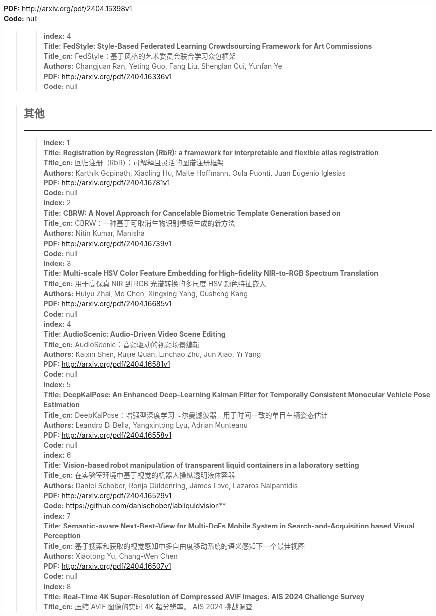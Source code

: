 **PDF:** <http://arxiv.org/pdf/2404.16398v1><br />
**Code:** null<br />
>>**index:** 4<br />
**Title:** **FedStyle: Style-Based Federated Learning Crowdsourcing Framework for Art Commissions**<br />
**Title_cn:** FedStyle：基于风格的艺术委员会联合学习众包框架<br />
**Authors:** Changjuan Ran, Yeting Guo, Fang Liu, Shenglan Cui, Yunfan Ye<br />
**PDF:** <http://arxiv.org/pdf/2404.16336v1><br />
**Code:** null<br />

>## **其他**
>---
>>**index:** 1<br />
**Title:** **Registration by Regression (RbR): a framework for interpretable and flexible atlas registration**<br />
**Title_cn:** 回归注册（RbR）：可解释且灵活的图谱注册框架<br />
**Authors:** Karthik Gopinath, Xiaoling Hu, Malte Hoffmann, Oula Puonti, Juan Eugenio Iglesias<br />
**PDF:** <http://arxiv.org/pdf/2404.16781v1><br />
**Code:** null<br />
>>**index:** 2<br />
**Title:** **CBRW: A Novel Approach for Cancelable Biometric Template Generation based on**<br />
**Title_cn:** CBRW：一种基于可取消生物识别模板生成的新方法<br />
**Authors:** Nitin Kumar, Manisha<br />
**PDF:** <http://arxiv.org/pdf/2404.16739v1><br />
**Code:** null<br />
>>**index:** 3<br />
**Title:** **Multi-scale HSV Color Feature Embedding for High-fidelity NIR-to-RGB Spectrum Translation**<br />
**Title_cn:** 用于高保真 NIR 到 RGB 光谱转换的多尺度 HSV 颜色特征嵌入<br />
**Authors:** Huiyu Zhai, Mo Chen, Xingxing Yang, Gusheng Kang<br />
**PDF:** <http://arxiv.org/pdf/2404.16685v1><br />
**Code:** null<br />
>>**index:** 4<br />
**Title:** **AudioScenic: Audio-Driven Video Scene Editing**<br />
**Title_cn:** AudioScenic：音频驱动的视频场景编辑<br />
**Authors:** Kaixin Shen, Ruijie Quan, Linchao Zhu, Jun Xiao, Yi Yang<br />
**PDF:** <http://arxiv.org/pdf/2404.16581v1><br />
**Code:** null<br />
>>**index:** 5<br />
**Title:** **DeepKalPose: An Enhanced Deep-Learning Kalman Filter for Temporally Consistent Monocular Vehicle Pose Estimation**<br />
**Title_cn:** DeepKalPose：增强型深度学习卡尔曼滤波器，用于时间一致的单目车辆姿态估计<br />
**Authors:** Leandro Di Bella, Yangxintong Lyu, Adrian Munteanu<br />
**PDF:** <http://arxiv.org/pdf/2404.16558v1><br />
**Code:** null<br />
>>**index:** 6<br />
**Title:** **Vision-based robot manipulation of transparent liquid containers in a laboratory setting**<br />
**Title_cn:** 在实验室环境中基于视觉的机器人操纵透明液体容器<br />
**Authors:** Daniel Schober, Ronja Güldenring, James Love, Lazaros Nalpantidis<br />
**PDF:** <http://arxiv.org/pdf/2404.16529v1><br />
**Code:** <https://github.com/danischober/labliquidvision>**<br />
>>**index:** 7<br />
**Title:** **Semantic-aware Next-Best-View for Multi-DoFs Mobile System in Search-and-Acquisition based Visual Perception**<br />
**Title_cn:** 基于搜索和获取的视觉感知中多自由度移动系统的语义感知下一个最佳视图<br />
**Authors:** Xiaotong Yu, Chang-Wen Chen<br />
**PDF:** <http://arxiv.org/pdf/2404.16507v1><br />
**Code:** null<br />
>>**index:** 8<br />
**Title:** **Real-Time 4K Super-Resolution of Compressed AVIF Images. AIS 2024 Challenge Survey**<br />
**Title_cn:** 压缩 AVIF 图像的实时 4K 超分辨率。 AIS 2024 挑战调查<br />